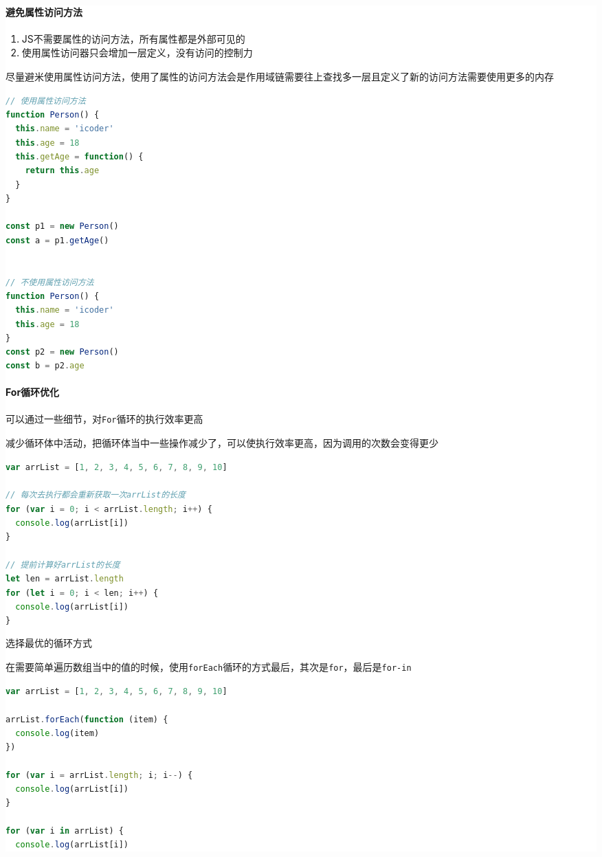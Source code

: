 #### 避免属性访问方法

1. JS不需要属性的访问方法，所有属性都是外部可见的
2. 使用属性访问器只会增加一层定义，没有访问的控制力

尽量避米使用属性访问方法，使用了属性的访问方法会是作用域链需要往上查找多一层且定义了新的访问方法需要使用更多的内存

```js
// 使用属性访问方法
function Person() {
  this.name = 'icoder'
  this.age = 18
  this.getAge = function() {
    return this.age
  }
}

const p1 = new Person()
const a = p1.getAge()


// 不使用属性访问方法
function Person() {
  this.name = 'icoder'
  this.age = 18
}
const p2 = new Person()
const b = p2.age
```

#### For循环优化

可以通过一些细节，对`For`循环的执行效率更高

减少循环体中活动，把循环体当中一些操作减少了，可以使执行效率更高，因为调用的次数会变得更少

```js
var arrList = [1, 2, 3, 4, 5, 6, 7, 8, 9, 10]

// 每次去执行都会重新获取一次arrList的长度
for (var i = 0; i < arrList.length; i++) {
  console.log(arrList[i])
}

// 提前计算好arrList的长度
let len = arrList.length
for (let i = 0; i < len; i++) {
  console.log(arrList[i])
}
```

选择最优的循环方式

在需要简单遍历数组当中的值的时候，使用`forEach`循环的方式最后，其次是`for`，最后是`for-in`

```js
var arrList = [1, 2, 3, 4, 5, 6, 7, 8, 9, 10]

arrList.forEach(function (item) {
  console.log(item)
})

for (var i = arrList.length; i; i--) {
  console.log(arrList[i])
}

for (var i in arrList) {
  console.log(arrList[i])
```